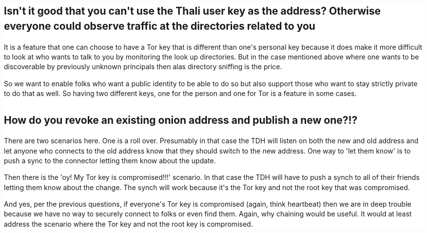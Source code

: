 ## Isn't it good that you can't use the Thali user key as the address? Otherwise everyone could observe traffic at the directories related to you

It is a feature that one can choose to have a Tor key that is different than one's personal key because it does make it more difficult to look at who wants to talk to you by monitoring the look up directories. But in the case mentioned above where one wants to be discoverable by previously unknown principals then alas directory sniffing is the price.

So we want to enable folks who want a public identity to be able to do so but also support those who want to stay strictly private to do that as well. So having two different keys, one for the person and one for Tor is a feature in some cases.

## How do you revoke an existing onion address and publish a new one?!?

There are two scenarios here. One is a roll over. Presumably in that case the TDH will listen on both the new and old address and let anyone who connects to the old address know that they should switch to the new address. One way to 'let them know' is to push a sync to the connector letting them know about the update.

Then there is the 'oy! My Tor key is compromised!!!' scenario. In that case the TDH will have to push a synch to all of their friends letting them know about the change. The synch will work because it's the Tor key and not the root key that was compromised.

And yes, per the previous questions, if everyone's Tor key is compromised (again, think heartbeat) then we are in deep trouble because we have no way to securely connect to folks or even find them. Again, why chaining would be useful. It would at least address the scenario where the Tor key and not the root key is compromised.
